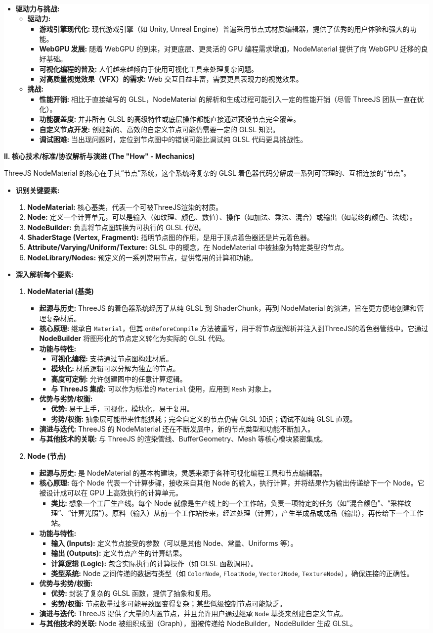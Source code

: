 *   **驱动力与挑战:**
    *   **驱动力:**
        *   **游戏引擎现代化:** 现代游戏引擎（如 Unity, Unreal Engine）普遍采用节点式材质编辑器，提供了优秀的用户体验和强大的功能。
        *   **WebGPU 发展:** 随着 WebGPU 的到来，对更底层、更灵活的 GPU 编程需求增加，NodeMaterial 提供了向 WebGPU 迁移的良好基础。
        *   **可视化编程的普及:** 人们越来越倾向于使用可视化工具来处理复杂问题。
        *   **对高质量视觉效果（VFX）的需求:** Web 交互日益丰富，需要更具表现力的视觉效果。
    *   **挑战:**
        *   **性能开销:** 相比于直接编写的 GLSL，NodeMaterial 的解析和生成过程可能引入一定的性能开销（尽管 ThreeJS 团队一直在优化）。
        *   **功能覆盖度:** 并非所有 GLSL 的高级特性或底层操作都能直接通过预设节点完全覆盖。
        *   **自定义节点开发:** 创建新的、高效的自定义节点可能仍需要一定的 GLSL 知识。
        *   **调试困难:** 当出现问题时，定位到节点图中的错误可能比调试纯 GLSL 代码更具挑战性。

**II. 核心技术/标准/协议解析与演进 (The "How" - Mechanics)**

ThreeJS NodeMaterial 的核心在于其“节点”系统，这个系统将复杂的 GLSL 着色器代码分解成一系列可管理的、互相连接的“节点”。

*   **识别关键要素:**
    1.  **NodeMaterial:** 核心基类，代表一个可被ThreeJS渲染的材质。
    2.  **Node:** 定义一个计算单元，可以是输入（如纹理、颜色、数值）、操作（如加法、乘法、混合）或输出（如最终的颜色、法线）。
    3.  **NodeBuilder:** 负责将节点图转换为可执行的 GLSL 代码。
    4.  **ShaderStage (Vertex, Fragment):** 指明节点图的作用，是用于顶点着色器还是片元着色器。
    5.  **Attribute/Varying/Uniform/Texture:** GLSL 中的概念，在 NodeMaterial 中被抽象为特定类型的节点。
    6.  **NodeLibrary/Nodes:** 预定义的一系列常用节点，提供常用的计算和功能。

*   **深入解析每个要素:**

    1.  **NodeMaterial (基类)**
        *   **起源与历史:** ThreeJS 的着色器系统经历了从纯 GLSL 到 ShaderChunk，再到 NodeMaterial 的演进，旨在更方便地创建和管理复杂材质。
        *   **核心原理:** 继承自 `Material`，但其 `onBeforeCompile` 方法被重写，用于将节点图解析并注入到ThreeJS的着色器管线中。它通过 **NodeBuilder** 将图形化的节点定义转化为实际的 GLSL 代码。
        *   **功能与特性:**
            *   **可视化编程:** 支持通过节点图构建材质。
            *   **模块化:** 材质逻辑可以分解为独立的节点。
            *   **高度可定制:** 允许创建图中的任意计算逻辑。
            *   **与 ThreeJS 集成:** 可以作为标准的 `Material` 使用，应用到 `Mesh` 对象上。
        *   **优势与劣势/权衡:**
            *   **优势:** 易于上手，可视化，模块化，易于复用。
            *   **劣势/权衡:** 抽象层可能带来性能损耗；完全自定义的节点仍需 GLSL 知识；调试不如纯 GLSL 直观。
        *   **演进与迭代:** ThreeJS 的 NodeMaterial 还在不断发展中，新的节点类型和功能不断加入。
        *   **与其他技术的关联:** 与 ThreeJS 的渲染管线、BufferGeometry、Mesh 等核心模块紧密集成。

    2.  **Node (节点)**
        *   **起源与历史:** 是 NodeMaterial 的基本构建块，灵感来源于各种可视化编程工具和节点编辑器。
        *   **核心原理:** 每个 Node 代表一个计算步骤，接收来自其他 Node 的输入，执行计算，并将结果作为输出传递给下一个 Node。它被设计成可以在 GPU 上高效执行的计算单元。
            *   **类比:** 想象一个工厂生产线。每个 Node 就像是生产线上的一个工作站，负责一项特定的任务（如“混合颜色”、“采样纹理”、“计算光照”）。原料（输入）从前一个工作站传来，经过处理（计算），产生半成品或成品（输出），再传给下一个工作站。
        *   **功能与特性:**
            *   **输入 (Inputs):** 定义节点接受的参数（可以是其他 Node、常量、Uniforms 等）。
            *   **输出 (Outputs):** 定义节点产生的计算结果。
            *   **计算逻辑 (Logic):** 包含实际执行的计算操作（如 GLSL 函数调用）。
            *   **类型系统:** Node 之间传递的数据有类型（如 `ColorNode`, `FloatNode`, `Vector2Node`, `TextureNode`），确保连接的正确性。
        *   **优势与劣势/权衡:**
            *   **优势:** 封装了复杂的 GLSL 函数，提供了抽象和复用。
            *   **劣势/权衡:** 节点数量过多可能导致图变得复杂；某些低级控制节点可能缺乏。
        *   **演进与迭代:** ThreeJS 提供了大量的内置节点，并且允许用户通过继承 `Node` 基类来创建自定义节点。
        *   **与其他技术的关联:** Node 被组织成图（Graph），图被传递给 NodeBuilder，NodeBuilder 生成 GLSL。
